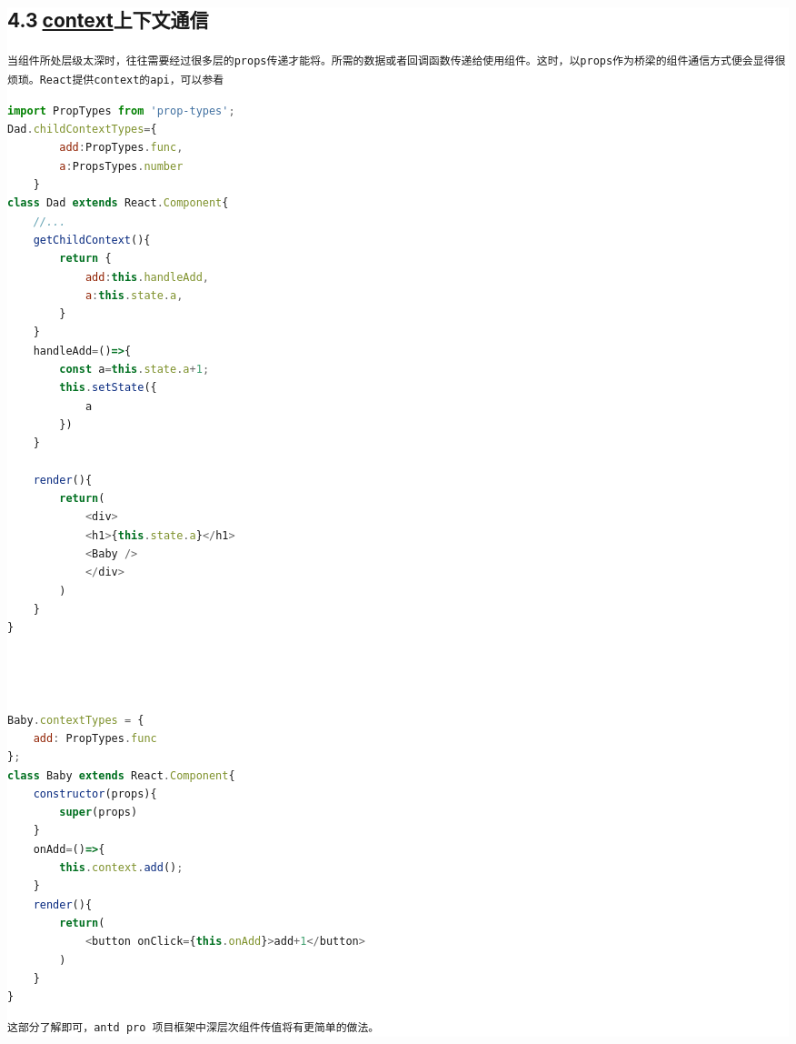 ## 4.3 [context](https://zh-hans.reactjs.org/docs/context.html)上下文通信

    当组件所处层级太深时，往往需要经过很多层的props传递才能将。所需的数据或者回调函数传递给使用组件。这时，以props作为桥梁的组件通信方式便会显得很烦琐。React提供context的api，可以参看
```js
import PropTypes from 'prop-types';
Dad.childContextTypes={
        add:PropTypes.func,
        a:PropsTypes.number
    }
class Dad extends React.Component{
    //...
    getChildContext(){
        return {
            add:this.handleAdd,
            a:this.state.a,
        }
    }
    handleAdd=()=>{
        const a=this.state.a+1;
        this.setState({
            a
        })
    }
    
    render(){
        return(
            <div>
            <h1>{this.state.a}</h1>
            <Baby />
            </div>
        )
    }
}




Baby.contextTypes = {
    add: PropTypes.func
};
class Baby extends React.Component{
    constructor(props){
        super(props)
    }
    onAdd=()=>{
        this.context.add();
    }
    render(){
        return(
            <button onClick={this.onAdd}>add+1</button>
        )
    }
}

```
    这部分了解即可，antd pro 项目框架中深层次组件传值将有更简单的做法。
